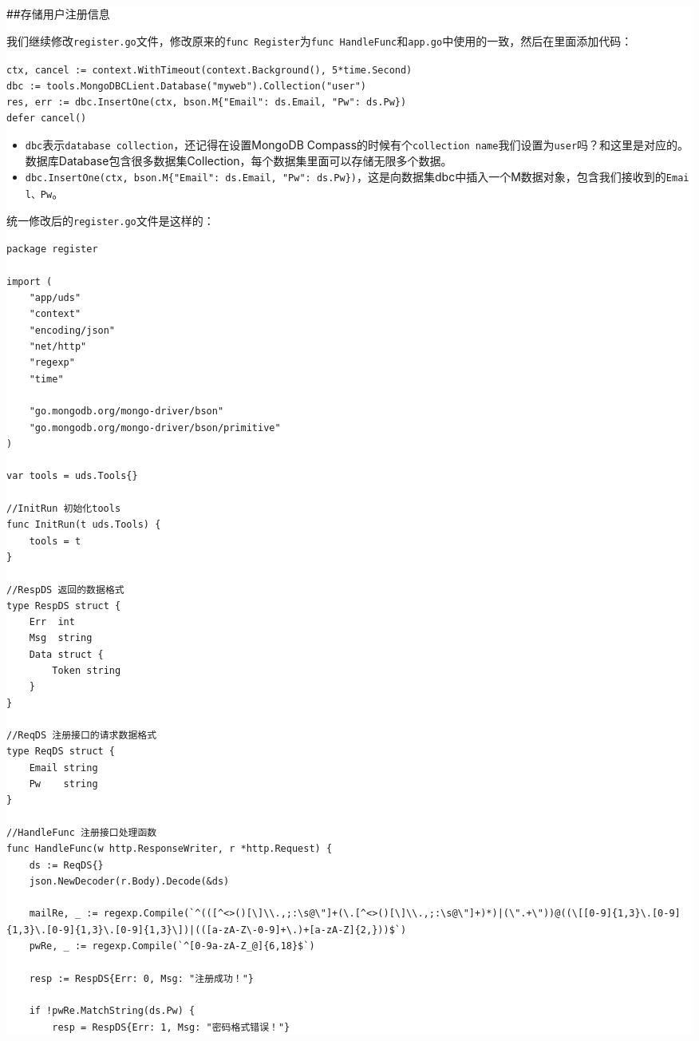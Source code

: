 ##存储用户注册信息

我们继续修改`register.go`文件，修改原来的`func Register`为`func HandleFunc`和`app.go`中使用的一致，然后在里面添加代码：
```
ctx, cancel := context.WithTimeout(context.Background(), 5*time.Second)
dbc := tools.MongoDBCLient.Database("myweb").Collection("user")
res, err := dbc.InsertOne(ctx, bson.M{"Email": ds.Email, "Pw": ds.Pw})
defer cancel()
```
- `dbc`表示`database collection`，还记得在设置MongoDB Compass的时候有个`collection name`我们设置为`user`吗？和这里是对应的。数据库Database包含很多数据集Collection，每个数据集里面可以存储无限多个数据。
- `dbc.InsertOne(ctx, bson.M{"Email": ds.Email, "Pw": ds.Pw})`，这是向数据集dbc中插入一个M数据对象，包含我们接收到的`Email、Pw`。

统一修改后的`register.go`文件是这样的：
```
package register

import (
	"app/uds"
	"context"
	"encoding/json"
	"net/http"
	"regexp"
	"time"

	"go.mongodb.org/mongo-driver/bson"
	"go.mongodb.org/mongo-driver/bson/primitive"
)

var tools = uds.Tools{}

//InitRun 初始化tools
func InitRun(t uds.Tools) {
	tools = t
}

//RespDS 返回的数据格式
type RespDS struct {
	Err  int
	Msg  string
	Data struct {
		Token string
	}
}

//ReqDS 注册接口的请求数据格式
type ReqDS struct {
	Email string
	Pw    string
}

//HandleFunc 注册接口处理函数
func HandleFunc(w http.ResponseWriter, r *http.Request) {
	ds := ReqDS{}
	json.NewDecoder(r.Body).Decode(&ds)

	mailRe, _ := regexp.Compile(`^(([^<>()[\]\\.,;:\s@\"]+(\.[^<>()[\]\\.,;:\s@\"]+)*)|(\".+\"))@((\[[0-9]{1,3}\.[0-9]{1,3}\.[0-9]{1,3}\.[0-9]{1,3}\])|(([a-zA-Z\-0-9]+\.)+[a-zA-Z]{2,}))$`)
	pwRe, _ := regexp.Compile(`^[0-9a-zA-Z_@]{6,18}$`)

	resp := RespDS{Err: 0, Msg: "注册成功！"}

	if !pwRe.MatchString(ds.Pw) {
		resp = RespDS{Err: 1, Msg: "密码格式错误！"}
```